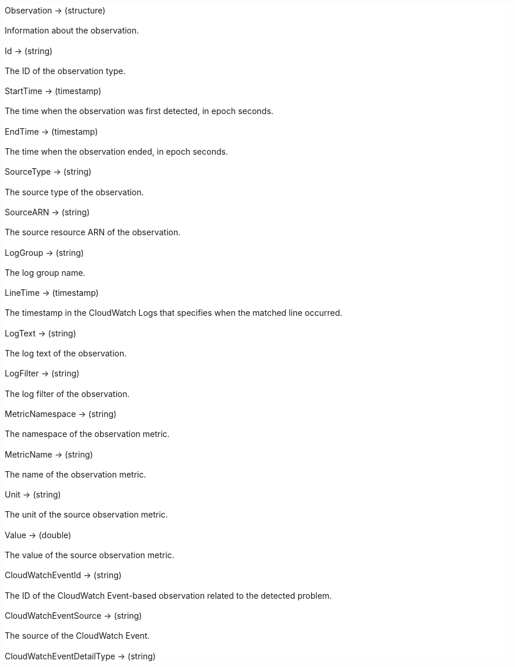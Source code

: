 Observation -> (structure)

Information about the observation.

Id -> (string)

The ID of the observation type.

StartTime -> (timestamp)

The time when the observation was first detected, in epoch seconds.

EndTime -> (timestamp)

The time when the observation ended, in epoch seconds.

SourceType -> (string)

The source type of the observation.

SourceARN -> (string)

The source resource ARN of the observation.

LogGroup -> (string)

The log group name.

LineTime -> (timestamp)

The timestamp in the CloudWatch Logs that specifies when the matched line occurred.

LogText -> (string)

The log text of the observation.

LogFilter -> (string)

The log filter of the observation.

MetricNamespace -> (string)

The namespace of the observation metric.

MetricName -> (string)

The name of the observation metric.

Unit -> (string)

The unit of the source observation metric.

Value -> (double)

The value of the source observation metric.

CloudWatchEventId -> (string)

The ID of the CloudWatch Event-based observation related to the detected problem.

CloudWatchEventSource -> (string)

The source of the CloudWatch Event.

CloudWatchEventDetailType -> (string)

